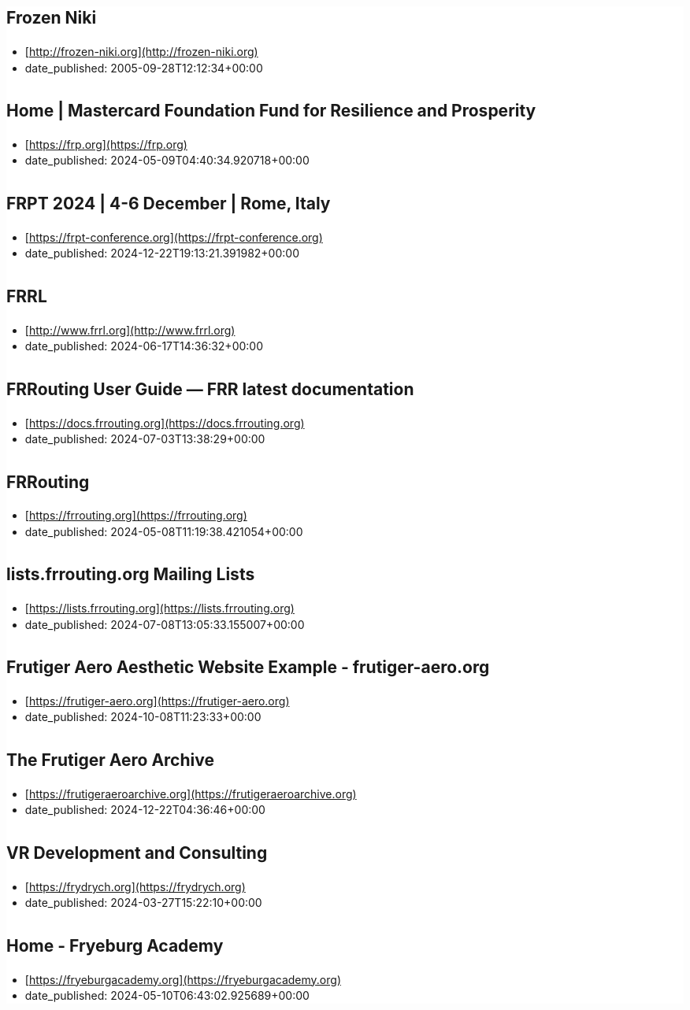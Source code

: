  ## Frozen Niki
 - [http://frozen-niki.org](http://frozen-niki.org)
 - date_published: 2005-09-28T12:12:34+00:00

 ## Home |  Mastercard Foundation Fund for Resilience and Prosperity
 - [https://frp.org](https://frp.org)
 - date_published: 2024-05-09T04:40:34.920718+00:00

 ## FRPT 2024 | 4-6 December | Rome, Italy
 - [https://frpt-conference.org](https://frpt-conference.org)
 - date_published: 2024-12-22T19:13:21.391982+00:00

 ## FRRL
 - [http://www.frrl.org](http://www.frrl.org)
 - date_published: 2024-06-17T14:36:32+00:00

 ## FRRouting User Guide — FRR latest documentation
 - [https://docs.frrouting.org](https://docs.frrouting.org)
 - date_published: 2024-07-03T13:38:29+00:00

 ## FRRouting
 - [https://frrouting.org](https://frrouting.org)
 - date_published: 2024-05-08T11:19:38.421054+00:00

 ## lists.frrouting.org Mailing Lists
 - [https://lists.frrouting.org](https://lists.frrouting.org)
 - date_published: 2024-07-08T13:05:33.155007+00:00

 ## Frutiger Aero Aesthetic Website Example - frutiger-aero.org
 - [https://frutiger-aero.org](https://frutiger-aero.org)
 - date_published: 2024-10-08T11:23:33+00:00

 ## The Frutiger Aero Archive
 - [https://frutigeraeroarchive.org](https://frutigeraeroarchive.org)
 - date_published: 2024-12-22T04:36:46+00:00

 ## VR Development and Consulting
 - [https://frydrych.org](https://frydrych.org)
 - date_published: 2024-03-27T15:22:10+00:00

 ## Home - Fryeburg Academy
 - [https://fryeburgacademy.org](https://fryeburgacademy.org)
 - date_published: 2024-05-10T06:43:02.925689+00:00

